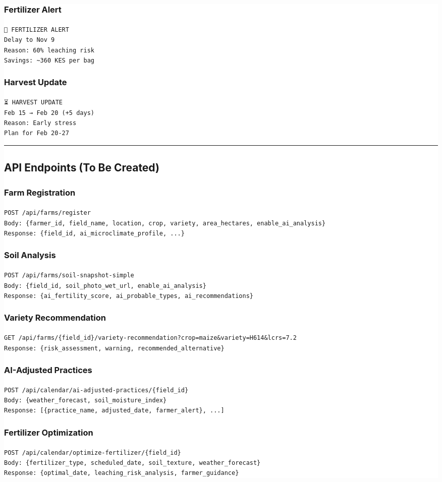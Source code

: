 ### Fertilizer Alert
```
🚨 FERTILIZER ALERT
Delay to Nov 9
Reason: 60% leaching risk
Savings: ~360 KES per bag
```

### Harvest Update
```
⏳ HARVEST UPDATE
Feb 15 → Feb 20 (+5 days)
Reason: Early stress
Plan for Feb 20-27
```

---

## API Endpoints (To Be Created)

### Farm Registration
```
POST /api/farms/register
Body: {farmer_id, field_name, location, crop, variety, area_hectares, enable_ai_analysis}
Response: {field_id, ai_microclimate_profile, ...}
```

### Soil Analysis
```
POST /api/farms/soil-snapshot-simple
Body: {field_id, soil_photo_wet_url, enable_ai_analysis}
Response: {ai_fertility_score, ai_probable_types, ai_recommendations}
```

### Variety Recommendation
```
GET /api/farms/{field_id}/variety-recommendation?crop=maize&variety=H614&lcrs=7.2
Response: {risk_assessment, warning, recommended_alternative}
```

### AI-Adjusted Practices
```
POST /api/calendar/ai-adjusted-practices/{field_id}
Body: {weather_forecast, soil_moisture_index}
Response: [{practice_name, adjusted_date, farmer_alert}, ...]
```

### Fertilizer Optimization
```
POST /api/calendar/optimize-fertilizer/{field_id}
Body: {fertilizer_type, scheduled_date, soil_texture, weather_forecast}
Response: {optimal_date, leaching_risk_analysis, farmer_guidance}
```
